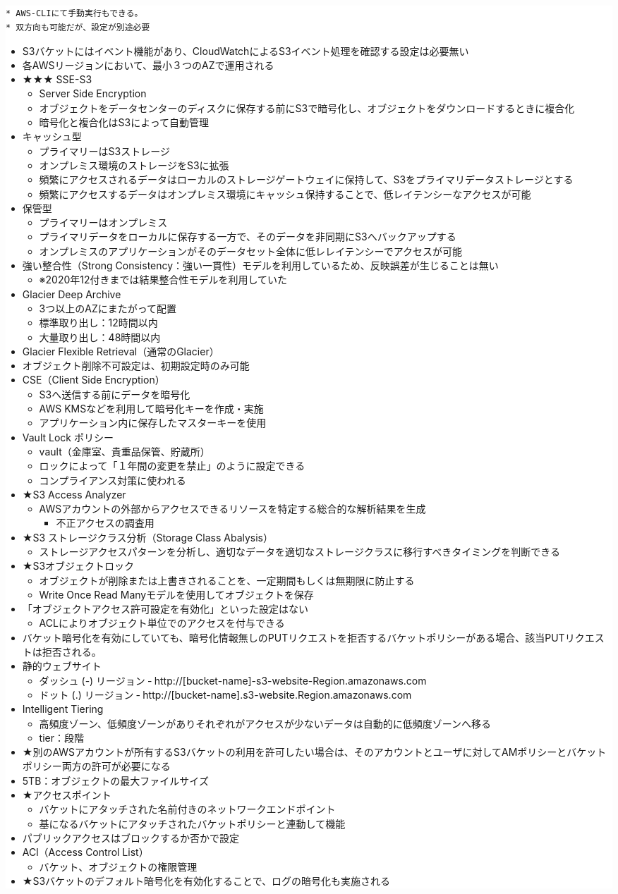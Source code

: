     * AWS-CLIにて手動実行もできる。
    * 双方向も可能だが、設定が別途必要
  * S3バケットにはイベント機能があり、CloudWatchによるS3イベント処理を確認する設定は必要無い
  * 各AWSリージョンにおいて、最小３つのAZで運用される
  * ★★★ SSE-S3
    * Server Side Encryption
    * オブジェクトをデータセンターのディスクに保存する前にS3で暗号化し、オブジェクトをダウンロードするときに複合化
    * 暗号化と複合化はS3によって自動管理
  * キャッシュ型
    * プライマリーはS3ストレージ
    * オンプレミス環境のストレージをS3に拡張
    * 頻繁にアクセスされるデータはローカルのストレージゲートウェイに保持して、S3をプライマリデータストレージとする
    * 頻繁にアクセスするデータはオンプレミス環境にキャッシュ保持することで、低レイテンシーなアクセスが可能
  * 保管型
    * プライマリーはオンプレミス
    * プライマリデータをローカルに保存する一方で、そのデータを非同期にS3へバックアップする
    * オンプレミスのアプリケーションがそのデータセット全体に低レレイテンシーでアクセスが可能
  * 強い整合性（Strong Consistency：強い一貫性）モデルを利用しているため、反映誤差が生じることは無い
    * ※2020年12付きまでは結果整合性モデルを利用していた
  * Glacier Deep Archive
    * 3つ以上のAZにまたがって配置
    * 標準取り出し：12時間以内
    * 大量取り出し：48時間以内
  * Glacier Flexible Retrieval（通常のGlacier）
  * オブジェクト削除不可設定は、初期設定時のみ可能
  * CSE（Client Side Encryption）
    * S3へ送信する前にデータを暗号化
    * AWS KMSなどを利用して暗号化キーを作成・実施
    * アプリケーション内に保存したマスターキーを使用
  * Vault Lock ポリシー
    * vault（金庫室、貴重品保管、貯蔵所）
    * ロックによって「１年間の変更を禁止」のように設定できる
    * コンプライアンス対策に使われる
  * ★S3 Access Analyzer
    * AWSアカウントの外部からアクセスできるリソースを特定する総合的な解析結果を生成
      * 不正アクセスの調査用
  * ★S3 ストレージクラス分析（Storage Class Abalysis）
    * ストレージアクセスパターンを分析し、適切なデータを適切なストレージクラスに移行すべきタイミングを判断できる
  * ★S3オブジェクトロック
    * オブジェクトが削除または上書きされることを、一定期間もしくは無期限に防止する
    * Write Once Read Manyモデルを使用してオブジェクトを保存
  * 「オブジェクトアクセス許可設定を有効化」といった設定はない
    * ACLによりオブジェクト単位でのアクセスを付与できる
  * バケット暗号化を有効にしていても、暗号化情報無しのPUTリクエストを拒否するバケットポリシーがある場合、該当PUTリクエストは拒否される。
  * 静的ウェブサイト
    * ダッシュ (-) リージョン ‐ http://[bucket-name]-s3-website-Region.amazonaws.com
    * ドット (.) リージョン ‐   http://[bucket-name].s3-website.Region.amazonaws.com
  * Intelligent Tiering
    * 高頻度ゾーン、低頻度ゾーンがありそれぞれがアクセスが少ないデータは自動的に低頻度ゾーンへ移る
    * tier：段階
  * ★別のAWSアカウントが所有するS3バケットの利用を許可したい場合は、そのアカウントとユーザに対してAMポリシーとバケットポリシー両方の許可が必要になる
  * 5TB：オブジェクトの最大ファイルサイズ
  * ★アクセスポイント
    * バケットにアタッチされた名前付きのネットワークエンドポイント
    * 基になるバケットにアタッチされたバケットポリシーと連動して機能
  * パブリックアクセスはブロックするか否かで設定
  * ACl（Access Control List）
    * バケット、オブジェクトの権限管理
  * ★S3バケットのデフォルト暗号化を有効化することで、ログの暗号化も実施される
